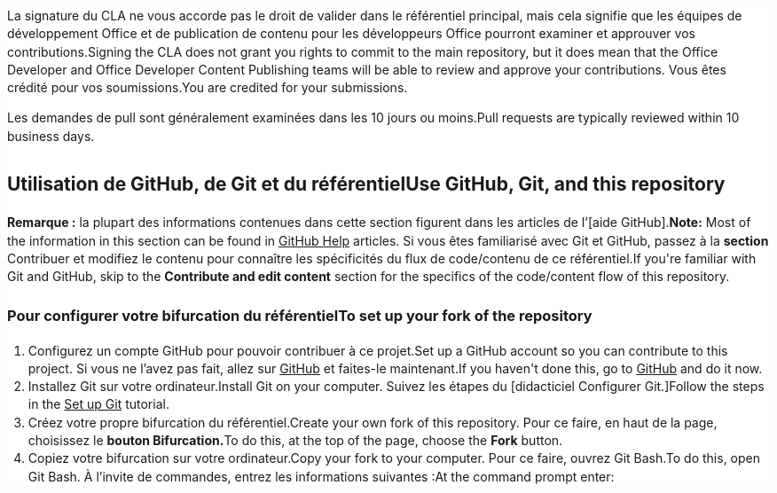 <span data-ttu-id="b2efd-149">La signature du CLA ne vous accorde pas le droit de valider dans le référentiel principal, mais cela signifie que les équipes de développement Office et de publication de contenu pour les développeurs Office pourront examiner et approuver vos contributions.</span><span class="sxs-lookup"><span data-stu-id="b2efd-149">Signing the CLA does not grant you rights to commit to the main repository, but it does mean that the Office Developer and Office Developer Content Publishing teams will be able to review and approve your contributions.</span></span> <span data-ttu-id="b2efd-150">Vous êtes crédité pour vos soumissions.</span><span class="sxs-lookup"><span data-stu-id="b2efd-150">You are credited for your submissions.</span></span>

<span data-ttu-id="b2efd-151">Les demandes de pull sont généralement examinées dans les 10 jours ou moins.</span><span class="sxs-lookup"><span data-stu-id="b2efd-151">Pull requests are typically reviewed within 10 business days.</span></span>

## <a name="use-github-git-and-this-repository"></a><span data-ttu-id="b2efd-152">Utilisation de GitHub, de Git et du référentiel</span><span class="sxs-lookup"><span data-stu-id="b2efd-152">Use GitHub, Git, and this repository</span></span>

<span data-ttu-id="b2efd-153">**Remarque :** la plupart des informations contenues dans cette section figurent dans les articles de l’[aide GitHub].</span><span class="sxs-lookup"><span data-stu-id="b2efd-153">**Note:** Most of the information in this section can be found in [GitHub Help] articles.</span></span>  <span data-ttu-id="b2efd-154">Si vous êtes familiarisé avec Git et GitHub, passez à la **section** Contribuer et modifiez le contenu pour connaître les spécificités du flux de code/contenu de ce référentiel.</span><span class="sxs-lookup"><span data-stu-id="b2efd-154">If you're familiar with Git and GitHub, skip to the **Contribute and edit content** section for the specifics of the code/content flow of this repository.</span></span>

### <a name="to-set-up-your-fork-of-the-repository"></a><span data-ttu-id="b2efd-155">Pour configurer votre bifurcation du référentiel</span><span class="sxs-lookup"><span data-stu-id="b2efd-155">To set up your fork of the repository</span></span>

1. <span data-ttu-id="b2efd-156">Configurez un compte GitHub pour pouvoir contribuer à ce projet.</span><span class="sxs-lookup"><span data-stu-id="b2efd-156">Set up a GitHub account so you can contribute to this project.</span></span> <span data-ttu-id="b2efd-157">Si vous ne l’avez pas fait, allez sur [GitHub](https://github.com/join) et faites-le maintenant.</span><span class="sxs-lookup"><span data-stu-id="b2efd-157">If you haven't done this, go to [GitHub](https://github.com/join) and do it now.</span></span>
2. <span data-ttu-id="b2efd-158">Installez Git sur votre ordinateur.</span><span class="sxs-lookup"><span data-stu-id="b2efd-158">Install Git on your computer.</span></span> <span data-ttu-id="b2efd-159">Suivez les étapes du [didacticiel Configurer Git.]</span><span class="sxs-lookup"><span data-stu-id="b2efd-159">Follow the steps in the [Set up Git] tutorial.</span></span>
3. <span data-ttu-id="b2efd-160">Créez votre propre bifurcation du référentiel.</span><span class="sxs-lookup"><span data-stu-id="b2efd-160">Create your own fork of this repository.</span></span> <span data-ttu-id="b2efd-161">Pour ce faire, en haut de la page, choisissez le **bouton Bifurcation.**</span><span class="sxs-lookup"><span data-stu-id="b2efd-161">To do this, at the top of the page,  choose the **Fork** button.</span></span>
4. <span data-ttu-id="b2efd-162">Copiez votre bifurcation sur votre ordinateur.</span><span class="sxs-lookup"><span data-stu-id="b2efd-162">Copy your fork to your computer.</span></span> <span data-ttu-id="b2efd-163">Pour ce faire, ouvrez Git Bash.</span><span class="sxs-lookup"><span data-stu-id="b2efd-163">To do this, open Git Bash.</span></span> <span data-ttu-id="b2efd-164">À l’invite de commandes, entrez les informations suivantes :</span><span class="sxs-lookup"><span data-stu-id="b2efd-164">At the command prompt enter:</span></span>


[GitHub Home]: http://github.com
[Aide de GitHub]: http://help.github.com/
[GitHub Help]: http://help.github.com/
[Configurer Git]: https://help.github.com/articles/set-up-git/
[Set up Git]: https://help.github.com/articles/set-up-git/
[Fireball de puissance - Markdown]: http://daringfireball.net/projects/markdown/
[Daring Fireball - Markdown]: http://daringfireball.net/projects/markdown/
[Fireball de puissance]: http://daringfireball.net/
[Daring Fireball]: http://daringfireball.net/